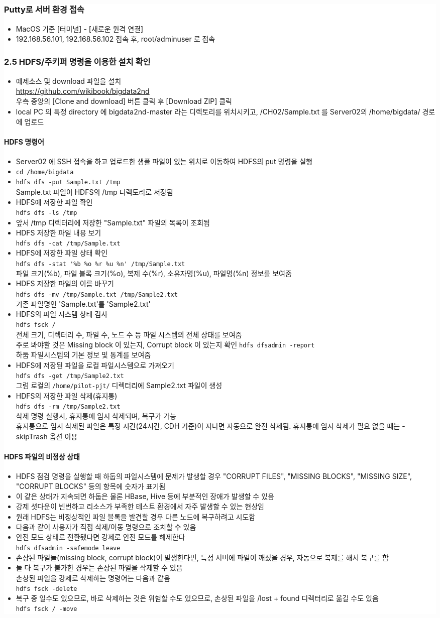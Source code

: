 ### Putty로 서버 환경 접속 
- MacOS 기준 [터미널] - [새로운 원격 연결]
- 192.168.56.101, 192.168.56.102 접속 후, root/adminuser 로 접속

### 2.5 HDFS/주키퍼 명령을 이용한 설치 확인
- 예제소스 및 download 파일을 설치  
  https://github.com/wikibook/bigdata2nd  
  우측 중앙의 [Clone and download] 버튼 클릭 후 [Download ZIP] 클릭
- local PC 의 특정 directory 에 bigdata2nd-master 라는 디렉토리를 위치시키고, /CH02/Sample.txt 를 Server02의 /home/bigdata/ 경로에 업로드

#### HDFS 명령어
- Server02 에 SSH 접속을 하고 업로드한 샘플 파일이 있는 위치로 이동하여 HDFS의 put 명령을 실행
- `cd /home/bigdata`
- `hdfs dfs -put Sample.txt /tmp`   
  Sample.txt 파일이 HDFS의 /tmp 디렉토리로 저장됨
- HDFS에 저장한 파일 확인  
  `hdfs dfs -ls /tmp`
- 앞서 /tmp 디렉터리에 저장한 "Sample.txt" 파일의 목록이 조회됨
- HDFS 저장한 파일 내용 보기  
  `hdfs dfs -cat /tmp/Sample.txt`
- HDFS에 저장한 파일 상태 확인  
  `hdfs dfs -stat '%b %o %r %u %n' /tmp/Sample.txt`  
  파일 크기(%b), 파일 블록 크기(%o), 복제 수(%r), 소유자명(%u), 파일명(%n) 정보를 보여줌
- HDFS 저장한 파일의 이름 바꾸기  
  `hdfs dfs -mv /tmp/Sample.txt /tmp/Sample2.txt`  
  기존 파일명인 'Sample.txt'를 'Sample2.txt'  
- HDFS의 파일 시스템 상태 검사  
  `hdfs fsck /`  
  전체 크기, 디렉터리 수, 파일 수, 노드 수 등 파일 시스템의 전체 상태를 보여줌  
  주로 봐야할 것은 Missing block 이 있는지, Corrupt block 이 있는지 확인
  `hdfs dfsadmin -report`     
  하둡 파일시스템의 기본 정보 및 통계를 보여줌  
- HDFS에 저장된 파일을 로컬 파일시스템으로 가져오기    
  `hdfs dfs -get /tmp/Sample2.txt`  
  그럼 로컬의 `/home/pilot-pjt/` 디렉터리에 Sample2.txt 파일이 생성  
- HDFS의 저장한 파일 삭제(휴지통)  
  `hdfs dfs -rm /tmp/Sample2.txt`  
  삭제 명령 실행시, 휴지통에 임시 삭제되며, 복구가 가능  
  휴지통으로 임시 삭제된 파일은 특정 시간(24시간, CDH 기준)이 지나면 자동으로 완전 삭제됨. 휴지통에 임시 삭제가 필요 없을 때는 -skipTrash 옵션 이용

#### HDFS 파일의 비정상 상태
- HDFS 점검 명령을 실행할 때 하둡의 파일시스템에 문제가 발생할 경우 "CORRUPT FILES", "MISSING BLOCKS", "MISSING SIZE", "CORRUPT BLOCKS" 등의 항목에 숫자가 표기됨
- 이 같은 상태가 지속되면 하둡은 물론 HBase, Hive 등에 부분적인 장애가 발생할 수 있음
- 강제 셧다운이 빈번하고 리소스가 부족한 테스트 환경에서 자주 발생할 수 있는 현상임
- 원래 HDFS는 비정상적인 파일 블록을 발견할 경우 다른 노드에 복구하려고 시도함
- 다음과 같이 사용자가 직접 삭제/이동 명령으로 조치할 수 있음
- 안전 모드 상태로 전환됐다면 강제로 안전 모드를 해제한다  
  `hdfs dfsadmin -safemode leave`
- 손상된 파일들(missing block, corrupt block)이 발생한다면, 특정 서버에 파일이 깨졌을 경우, 자동으로 복제를 해서 복구를 함
- 둘 다 복구가 불가한 경우는 손상된 파일을 삭제할 수 있음  
  손상된 파일을 강제로 삭제하는 명령어는 다음과 같음  
  `hdfs fsck -delete`
- 복구 중 일수도 있으므로, 바로 삭제하는 것은 위험할 수도 있으므로, 손상된 파일을 /lost + found 디렉터리로 옮길 수도 있음  
`hdfs fsck / -move`
